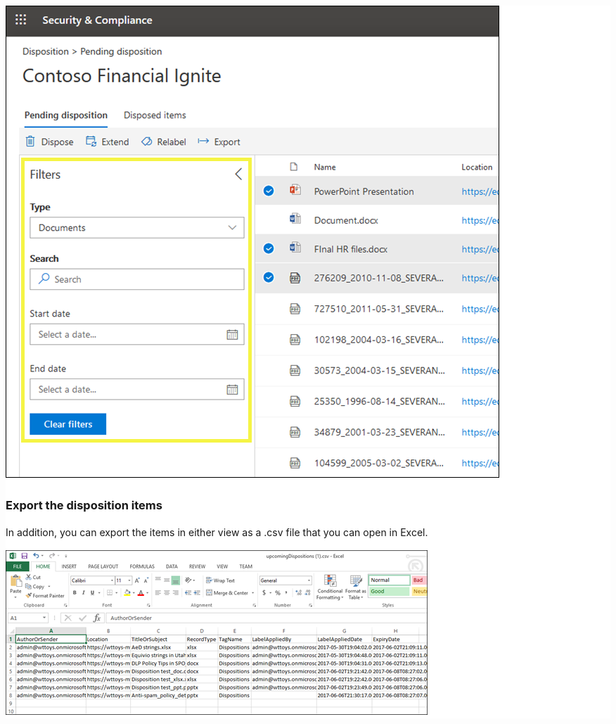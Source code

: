 ![Disposition filter options](../media/Retention-filter-options.png)

### Export the disposition items

In addition, you can export the items in either view as a .csv file that you can open in Excel.
  
![Exported disposition data in Excel](../media/08e3bc09-b132-47b4-a051-a590b697e725.png)
  

